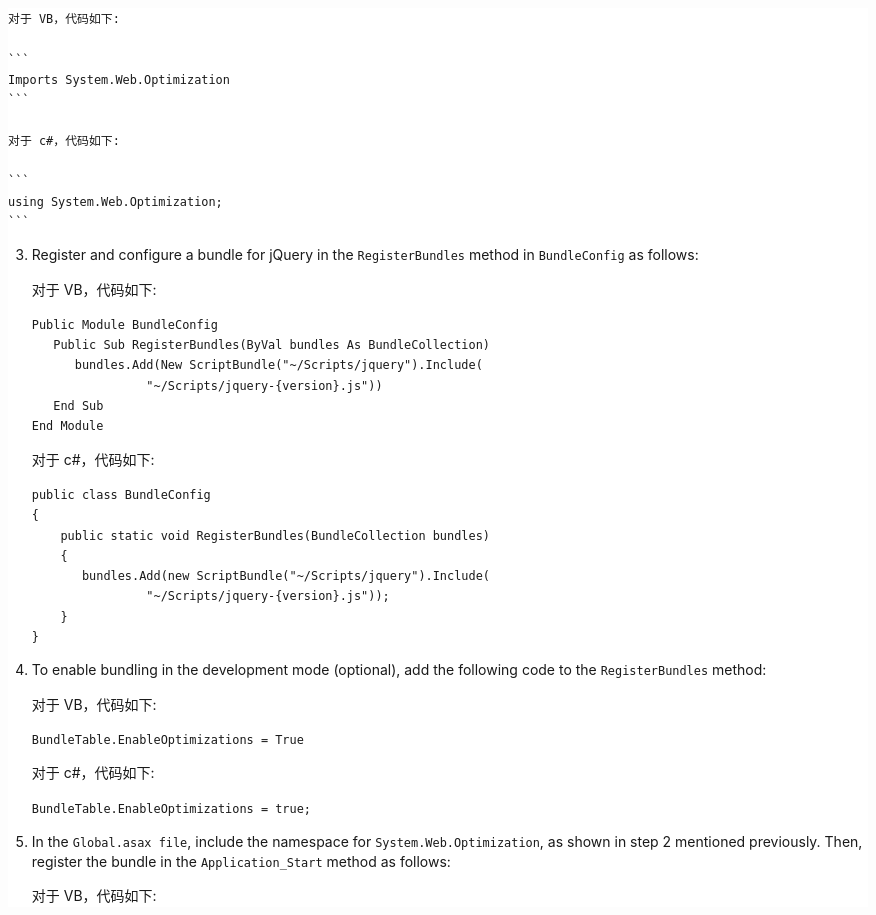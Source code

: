     对于 VB，代码如下:

    ```
    Imports System.Web.Optimization
    ```

    对于 c#，代码如下:

    ```
    using System.Web.Optimization;
    ```

3.  Register and configure a bundle for jQuery in the `RegisterBundles` method in `BundleConfig` as follows:

    对于 VB，代码如下:

    ```
    Public Module BundleConfig
       Public Sub RegisterBundles(ByVal bundles As BundleCollection)
          bundles.Add(New ScriptBundle("~/Scripts/jquery").Include(
                    "~/Scripts/jquery-{version}.js"))
       End Sub
    End Module
    ```

    对于 c#，代码如下:

    ```
    public class BundleConfig
    {
        public static void RegisterBundles(BundleCollection bundles)
        {
           bundles.Add(new ScriptBundle("~/Scripts/jquery").Include(
                    "~/Scripts/jquery-{version}.js"));
        }
    }
    ```

4.  To enable bundling in the development mode (optional), add the following code to the `RegisterBundles` method:

    对于 VB，代码如下:

    ```
    BundleTable.EnableOptimizations = True
    ```

    对于 c#，代码如下:

    ```
    BundleTable.EnableOptimizations = true;
    ```

5.  In the `Global.asax file`, include the namespace for `System.Web.Optimization`, as shown in step 2 mentioned previously. Then, register the bundle in the `Application_Start` method as follows:

    对于 VB，代码如下:
